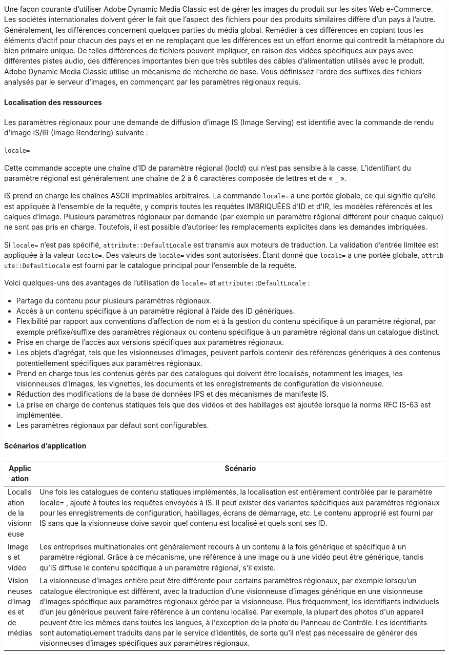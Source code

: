 Une façon courante d’utiliser Adobe Dynamic Media Classic est de gérer les images du produit sur les sites Web e-Commerce. Les sociétés internationales doivent gérer le fait que l’aspect des fichiers pour des produits similaires diffère d’un pays à l’autre. Généralement, les différences concernent quelques parties du média global. Remédier à ces différences en copiant tous les éléments d’actif pour chacun des pays et en ne remplaçant que les différences est un effort énorme qui contredit la métaphore du bien primaire unique. De telles différences de fichiers peuvent impliquer, en raison des vidéos spécifiques aux pays avec différentes pistes audio, des différences importantes bien que très subtiles des câbles d’alimentation utilisés avec le produit. Adobe Dynamic Media Classic utilise un mécanisme de recherche de base. Vous définissez l’ordre des suffixes des fichiers analysés par le serveur d’images, en commençant par les paramètres régionaux requis.

#### Localisation des ressources

Les paramètres régionaux pour une demande de diffusion d’image IS (Image Serving) est identifié avec la commande de rendu d’image IS/IR (Image Rendering) suivante :

`locale=`

Cette commande accepte une chaîne d’ID de paramètre régional (locId) qui n’est pas sensible à la casse. L’identifiant du paramètre régional est généralement une chaîne de 2 à 6 caractères composée de lettres et de « `_` ».

IS prend en charge les chaînes ASCII imprimables arbitraires. La commande `locale=` a une portée globale, ce qui signifie qu’elle est appliquée à l’ensemble de la requête, y compris toutes les requêtes IMBRIQUÉES d’ID et d’IR, les modèles référencés et les calques d’image. Plusieurs paramètres régionaux par demande (par exemple un paramètre régional différent pour chaque calque) ne sont pas pris en charge. Toutefois, il est possible d’autoriser les remplacements explicites dans les demandes imbriquées.

Si `locale=` n’est pas spécifié, `attribute::DefaultLocale` est transmis aux moteurs de traduction. La validation d’entrée limitée est appliquée à la valeur `locale=`. Des valeurs de `locale=` vides sont autorisées. Étant donné que `locale=` a une portée globale, `attribute::DefaultLocale` est fourni par le catalogue principal pour l’ensemble de la requête.

Voici quelques-uns des avantages de l’utilisation de `locale=` et `attribute::DefaultLocale` :

* Partage du contenu pour plusieurs paramètres régionaux.
* Accès à un contenu spécifique à un paramètre régional à l’aide des ID génériques.
* Flexibilité par rapport aux conventions d’affection de nom et à la gestion du contenu spécifique à un paramètre régional, par exemple préfixe/suffixe des paramètres régionaux ou contenu spécifique à un paramètre régional dans un catalogue distinct.
* Prise en charge de l’accès aux versions spécifiques aux paramètres régionaux.
* Les objets d’agrégat, tels que les visionneuses d’images, peuvent parfois contenir des références génériques à des contenus potentiellement spécifiques aux paramètres régionaux.
* Prend en charge tous les contenus gérés par des catalogues qui doivent être localisés, notamment les images, les visionneuses d’images, les vignettes, les documents et les enregistrements de configuration de visionneuse.
* Réduction des modifications de la base de données IPS et des mécanismes de manifeste IS.
* La prise en charge de contenus statiques tels que des vidéos et des habillages est ajoutée lorsque la norme RFC IS-63 est implémentée.
* Les paramètres régionaux par défaut sont configurables.

#### Scénarios d’application

| Application | Scénario |
| --- | --- |
| Localisation de la visionneuse | Une fois les catalogues de contenu statiques implémentés, la localisation est entièrement contrôlée par le paramètre locale= , ajouté à toutes les requêtes envoyées à IS. Il peut exister des variantes spécifiques aux paramètres régionaux pour les enregistrements de configuration, habillages, écrans de démarrage, etc. Le contenu approprié est fourni par IS sans que la visionneuse doive savoir quel contenu est localisé et quels sont ses ID. |
| Images et vidéo | Les entreprises multinationales ont généralement recours à un contenu à la fois générique et spécifique à un paramètre régional. Grâce à ce mécanisme, une référence à une image ou à une vidéo peut être générique, tandis qu’IS diffuse le contenu spécifique à un paramètre régional, s’il existe. |
| Visionneuses d’images et de médias | La visionneuse d’images entière peut être différente pour certains paramètres régionaux, par exemple lorsqu’un catalogue électronique est différent, avec la traduction d’une visionneuse d’images générique en une visionneuse d’images spécifique aux paramètres régionaux gérée par la visionneuse. Plus fréquemment, les identifiants individuels d’un jeu générique peuvent faire référence à un contenu localisé. Par exemple, la plupart des photos d&#39;un appareil peuvent être les mêmes dans toutes les langues, à l&#39;exception de la photo du Panneau de Contrôle. Les identifiants sont automatiquement traduits dans par le service d’identités, de sorte qu’il n’est pas nécessaire de générer des visionneuses d’images spécifiques aux paramètres régionaux. |
